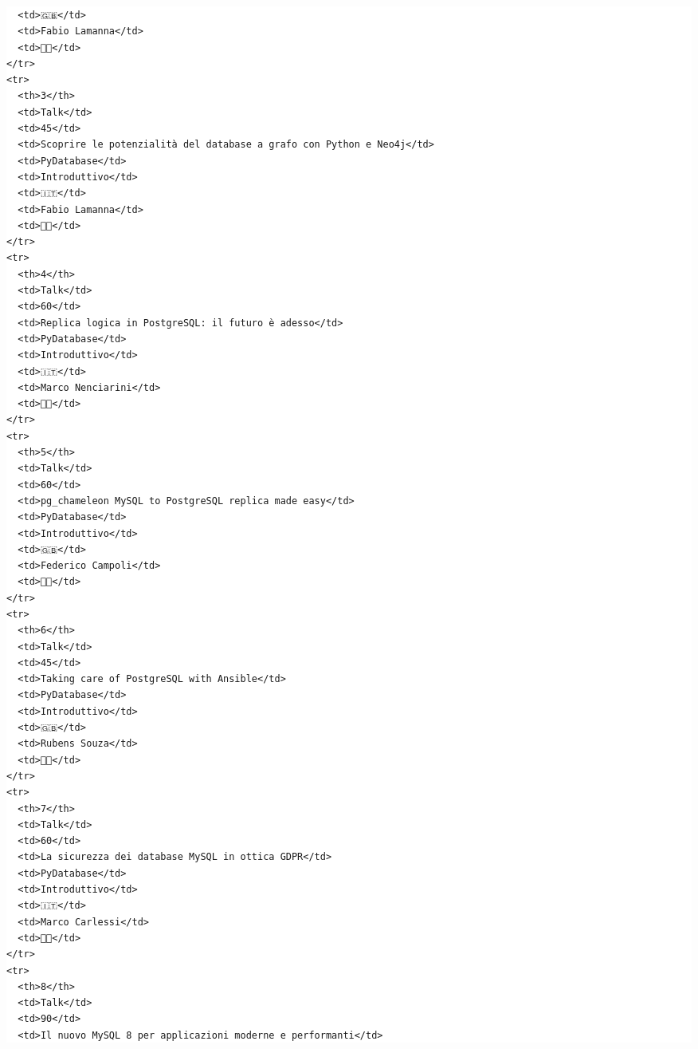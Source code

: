       <td>🇬🇧</td>
      <td>Fabio Lamanna</td>
      <td>👨‍💻</td>
    </tr>
    <tr>
      <th>3</th>
      <td>Talk</td>
      <td>45</td>
      <td>Scoprire le potenzialità del database a grafo con Python e Neo4j</td>
      <td>PyDatabase</td>
      <td>Introduttivo</td>
      <td>🇮🇹</td>
      <td>Fabio Lamanna</td>
      <td>👨‍💻</td>
    </tr>
    <tr>
      <th>4</th>
      <td>Talk</td>
      <td>60</td>
      <td>Replica logica in PostgreSQL: il futuro è adesso</td>
      <td>PyDatabase</td>
      <td>Introduttivo</td>
      <td>🇮🇹</td>
      <td>Marco Nenciarini</td>
      <td>👨‍💻</td>
    </tr>
    <tr>
      <th>5</th>
      <td>Talk</td>
      <td>60</td>
      <td>pg_chameleon MySQL to PostgreSQL replica made easy</td>
      <td>PyDatabase</td>
      <td>Introduttivo</td>
      <td>🇬🇧</td>
      <td>Federico Campoli</td>
      <td>👨‍💻</td>
    </tr>
    <tr>
      <th>6</th>
      <td>Talk</td>
      <td>45</td>
      <td>Taking care of PostgreSQL with Ansible</td>
      <td>PyDatabase</td>
      <td>Introduttivo</td>
      <td>🇬🇧</td>
      <td>Rubens Souza</td>
      <td>👨‍💻</td>
    </tr>
    <tr>
      <th>7</th>
      <td>Talk</td>
      <td>60</td>
      <td>La sicurezza dei database MySQL in ottica GDPR</td>
      <td>PyDatabase</td>
      <td>Introduttivo</td>
      <td>🇮🇹</td>
      <td>Marco Carlessi</td>
      <td>👨‍💻</td>
    </tr>
    <tr>
      <th>8</th>
      <td>Talk</td>
      <td>90</td>
      <td>Il nuovo MySQL 8 per applicazioni moderne e performanti</td>